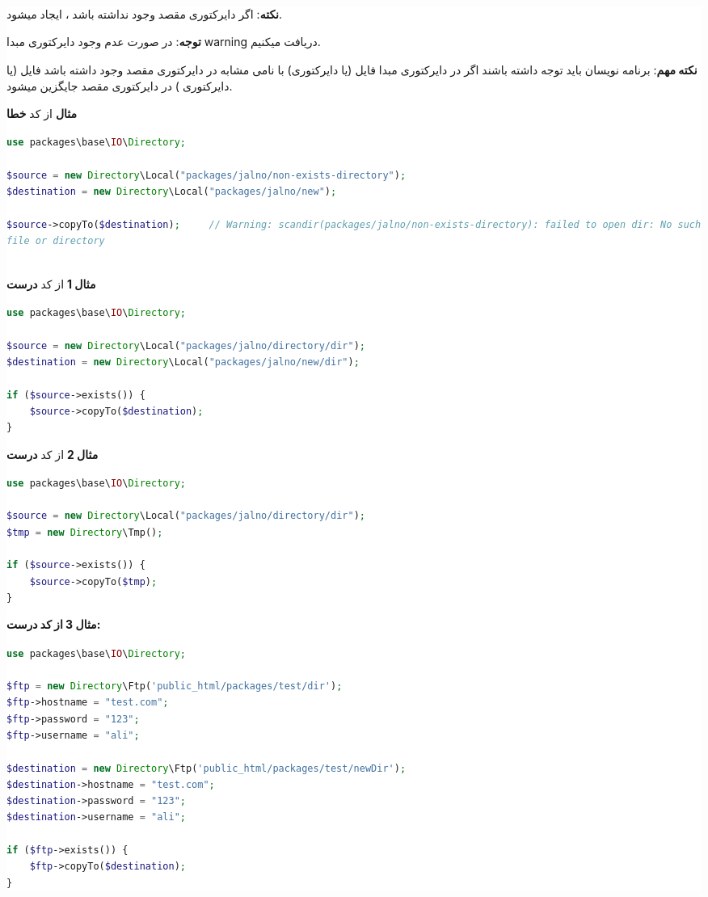 __نکته__:‌ اگر دایرکتوری مقصد وجود نداشته باشد ، ایجاد میشود.

__توجه__: در صورت عدم وجود دایرکتوری مبدا warning دریافت میکنیم.

**نکته مهم**: برنامه نویسان باید توجه داشته باشند اگر در دایرکتوری مبدا فایل (یا دایرکتوری) با نامی مشابه در دایرکتوری مقصد وجود داشته باشد فایل (یا دایرکتوری ) در دایرکتوری مقصد جایگزین میشود.

**مثال** از کد **خطا**
```php
use packages\base\IO\Directory;

$source = new Directory\Local("packages/jalno/non-exists-directory");
$destination = new Directory\Local("packages/jalno/new");

$source->copyTo($destination);     // Warning: scandir(packages/jalno/non-exists-directory): failed to open dir: No such file or directory
        
```

**مثال 1** از کد **درست**
```php
use packages\base\IO\Directory;

$source = new Directory\Local("packages/jalno/directory/dir");
$destination = new Directory\Local("packages/jalno/new/dir");

if ($source->exists()) {
    $source->copyTo($destination);     
}
```

**مثال 2** از کد **درست**
```php
use packages\base\IO\Directory;

$source = new Directory\Local("packages/jalno/directory/dir");
$tmp = new Directory\Tmp();

if ($source->exists()) {
    $source->copyTo($tmp);     
}
```

**مثال 3 از کد درست:**
```php
use packages\base\IO\Directory;

$ftp = new Directory\Ftp('public_html/packages/test/dir');
$ftp->hostname = "test.com";
$ftp->password = "123";
$ftp->username = "ali";

$destination = new Directory\Ftp('public_html/packages/test/newDir');
$destination->hostname = "test.com";
$destination->password = "123";
$destination->username = "ali";

if ($ftp->exists()) {
    $ftp->copyTo($destination);
}
```
